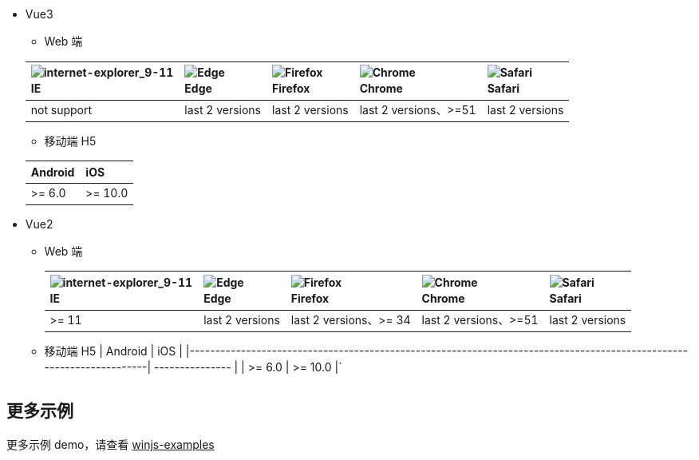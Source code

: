 - Vue3
  - Web 端
  
  | <img src="https://cdn.jsdelivr.net/npm/@browser-logos/internet-explorer_9-11@1.1.16/internet-explorer_9-11_32x32.png" alt="internet-explorer_9-11"/><br />IE          | <img src="https://cdn.jsdelivr.net/npm/@browser-logos/edge/edge_32x32.png" alt="Edge"/><br />Edge            |  <img src="https://cdn.jsdelivr.net/npm/@browser-logos/firefox/firefox_32x32.png" alt="Firefox"/><br />Firefox         | <img src="https://cdn.jsdelivr.net/npm/@browser-logos/chrome/chrome_32x32.png" alt="Chrome"/><br />Chrome          | <img src="https://cdn.jsdelivr.net/npm/@browser-logos/safari/safari_32x32.png" alt="Safari"/><br />Safari          |
    | ----------- | --------------- | --------------- | --------------- | --------------- |
  | not support | last 2 versions | last 2 versions | last 2 versions、>=51 | last 2 versions |
  
  - 移动端 H5
  
  | Android         | iOS           |
    | ---------- | --------------- |
  | >= 6.0 | >= 10.0 |

- Vue2
  - Web 端
  
    | <img src="https://cdn.jsdelivr.net/npm/@browser-logos/internet-explorer_9-11@1.1.16/internet-explorer_9-11_32x32.png" alt="internet-explorer_9-11"/><br />IE         | <img src="https://cdn.jsdelivr.net/npm/@browser-logos/edge/edge_32x32.png" alt="Edge"/><br />Edge            |  <img src="https://cdn.jsdelivr.net/npm/@browser-logos/firefox/firefox_32x32.png" alt="Firefox"/><br />Firefox         | <img src="https://cdn.jsdelivr.net/npm/@browser-logos/chrome/chrome_32x32.png" alt="Chrome"/><br />Chrome          | <img src="https://cdn.jsdelivr.net/npm/@browser-logos/safari/safari_32x32.png" alt="Safari"/><br />Safari |
    | ----------- | --------------- | --------------- | --------------- | --------------- |
    | >= 11 | last 2 versions | last 2 versions、>= 34 | last 2 versions、>=51 | last 2 versions |
  
  - 移动端 H5
    | Android | iOS |
    |---------------------------------------------------------------------------------------------------------------------| --------------- |
    | >= 6.0 | >= 10.0 |`

  
                         
## 更多示例

更多示例 demo，请查看 [winjs-examples](https://gitlab.hundsun.com/WhaleFE/winner-others/commits/winjs-examples)
